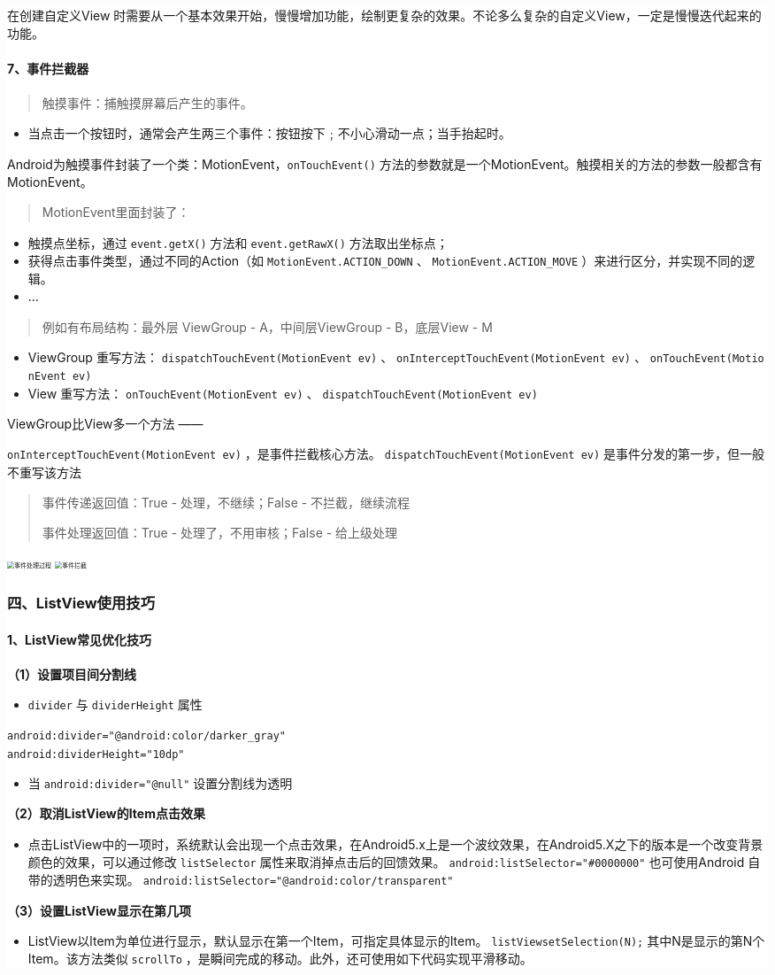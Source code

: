 在创建自定义View 时需要从一个基本效果开始，慢慢增加功能，绘制更复杂的效果。不论多么复杂的自定义View，一定是慢慢迭代起来的功能。

#### 7、事件拦截器 

>  触摸事件：捕触摸屏幕后产生的事件。

- 当点击一个按钮时，通常会产生两三个事件：按钮按下﹔不小心滑动一点；当手抬起时。

Android为触摸事件封装了一个类：MotionEvent，`onTouchEvent()` 方法的参数就是一个MotionEvent。触摸相关的方法的参数一般都含有MotionEvent。

> MotionEvent里面封装了：

- 触摸点坐标，通过 `event.getX()` 方法和 `event.getRawX()` 方法取出坐标点；
- 获得点击事件类型，通过不同的Action（如 `MotionEvent.ACTION_DOWN` 、 `MotionEvent.ACTION_MOVE` ）来进行区分，并实现不同的逻辑。
- ...

> 例如有布局结构：最外层 ViewGroup - A，中间层ViewGroup - B，底层View - M

- ViewGroup 重写方法： `dispatchTouchEvent(MotionEvent ev)` 、 `onInterceptTouchEvent(MotionEvent ev)` 、 `onTouchEvent(MotionEvent ev)` 
- View 重写方法： `onTouchEvent(MotionEvent ev)` 、 `dispatchTouchEvent(MotionEvent ev)` 

ViewGroup比View多一个方法 —— 

`onInterceptTouchEvent(MotionEvent ev)` ，是事件拦截核心方法。 `dispatchTouchEvent(MotionEvent ev)` 是事件分发的第一步，但一般不重写该方法

> 事件传递返回值：True - 处理，不继续；False - 不拦截，继续流程
>
> 事件处理返回值：True - 处理了，不用审核；False - 给上级处理

<img src="Image.assets\事件处理过程.png" alt="事件处理过程" style="zoom: 50%;" />

<img src="Image.assets\事件拦截.png" alt="事件拦截" style="zoom: 50%;" />

### 四、ListView使用技巧

#### 1、ListView常见优化技巧

**（1）设置项目间分割线**

-  `divider` 与 `dividerHeight` 属性

```xml
android:divider="@android:color/darker_gray"
android:dividerHeight="10dp"
```

- 当 `android:divider="@null"` 设置分割线为透明

**（2）取消ListView的Item点击效果**

- 点击ListView中的一项时，系统默认会出现一个点击效果，在Android5.x上是一个波纹效果，在Android5.X之下的版本是一个改变背景颜色的效果，可以通过修改 `listSelector` 属性来取消掉点击后的回馈效果。 	`android:listSelector="#0000000"` 也可使用Android 自带的透明色来实现。
   `android:listSelector="@android:color/transparent"` 

**（3）设置ListView显示在第几项**

- ListView以ltem为单位进行显示，默认显示在第一个Item，可指定具体显示的Item。
   `listViewsetSelection(N);` 其中N是显示的第N个Item。该方法类似 `scrollTo` ，是瞬间完成的移动。此外，还可使用如下代码实现平滑移动。
